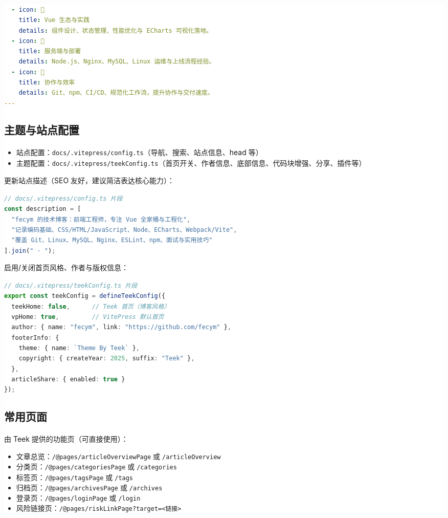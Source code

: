 ```yaml
  - icon: 🧩
    title: Vue 生态与实践
    details: 组件设计、状态管理、性能优化与 ECharts 可视化落地。
  - icon: 🚀
    title: 服务端与部署
    details: Node.js、Nginx、MySQL、Linux 运维与上线流程经验。
  - icon: 🤝
    title: 协作与效率
    details: Git、npm、CI/CD、规范化工作流，提升协作与交付速度。
---
```

## 主题与站点配置

- 站点配置：`docs/.vitepress/config.ts`（导航、搜索、站点信息、head 等）
- 主题配置：`docs/.vitepress/teekConfig.ts`（首页开关、作者信息、底部信息、代码块增强、分享、插件等）

更新站点描述（SEO 友好，建议简洁表达核心能力）：

```ts
// docs/.vitepress/config.ts 片段
const description = [
  "fecym 的技术博客：前端工程师，专注 Vue 全家桶与工程化",
  "记录编码基础、CSS/HTML/JavaScript、Node、ECharts、Webpack/Vite",
  "覆盖 Git、Linux、MySQL、Nginx、ESLint、npm、面试与实用技巧"
].join(" · ");
```

启用/关闭首页风格、作者与版权信息：

```ts
// docs/.vitepress/teekConfig.ts 片段
export const teekConfig = defineTeekConfig({
  teekHome: false,      // Teek 首页（博客风格）
  vpHome: true,         // VitePress 默认首页
  author: { name: "fecym", link: "https://github.com/fecym" },
  footerInfo: {
    theme: { name: `Theme By Teek` },
    copyright: { createYear: 2025, suffix: "Teek" },
  },
  articleShare: { enabled: true }
});
```

## 常用页面

由 Teek 提供的功能页（可直接使用）：

- 文章总览：`/@pages/articleOverviewPage` 或 `/articleOverview`
- 分类页：`/@pages/categoriesPage` 或 `/categories`
- 标签页：`/@pages/tagsPage` 或 `/tags`
- 归档页：`/@pages/archivesPage` 或 `/archives`
- 登录页：`/@pages/loginPage` 或 `/login`
- 风险链接页：`/@pages/riskLinkPage?target=<链接>`
